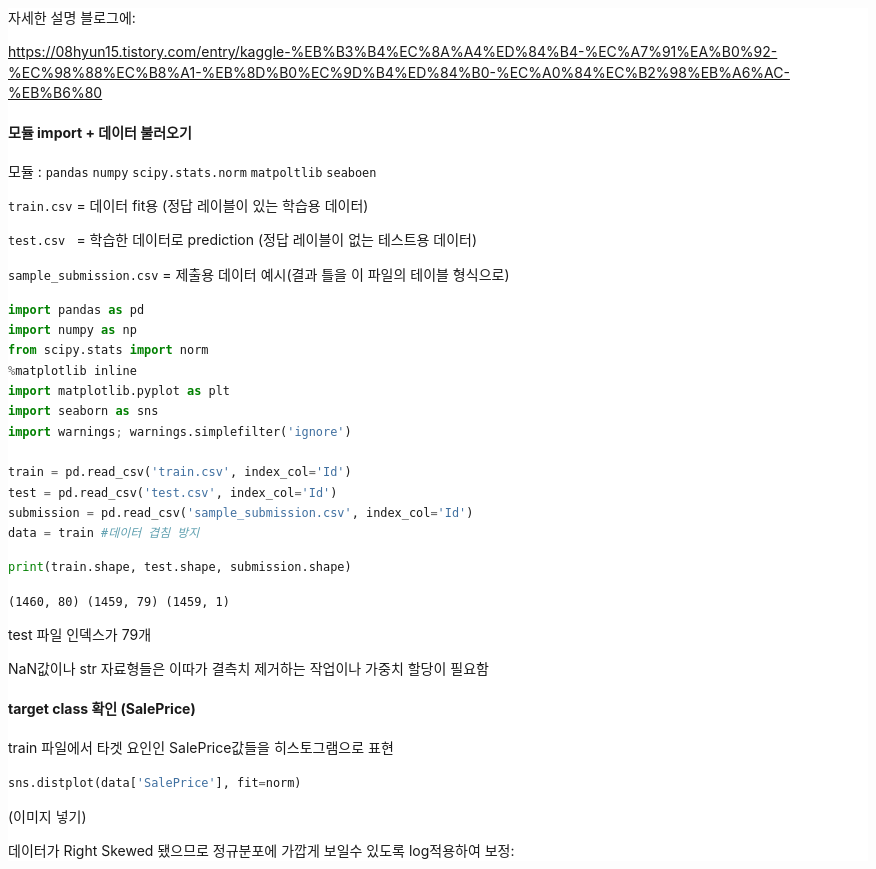 자세한 설명 블로그에: 

https://08hyun15.tistory.com/entry/kaggle-%EB%B3%B4%EC%8A%A4%ED%84%B4-%EC%A7%91%EA%B0%92-%EC%98%88%EC%B8%A1-%EB%8D%B0%EC%9D%B4%ED%84%B0-%EC%A0%84%EC%B2%98%EB%A6%AC-%EB%B6%80



#### 모듈 import + 데이터 불러오기

모듈 :  `pandas`  `numpy`  `scipy.stats.norm`  `matpoltlib`  `seaboen`

`train.csv`  = 데이터 fit용 (정답 레이블이 있는 학습용 데이터)

`test.csv `  = 학습한 데이터로 prediction (정답 레이블이 없는 테스트용 데이터)

`sample_submission.csv`  = 제출용 데이터 예시(결과 틀을 이 파일의 테이블 형식으로)

```python
import pandas as pd
import numpy as np
from scipy.stats import norm
%matplotlib inline
import matplotlib.pyplot as plt
import seaborn as sns
import warnings; warnings.simplefilter('ignore')

train = pd.read_csv('train.csv', index_col='Id')
test = pd.read_csv('test.csv', index_col='Id')
submission = pd.read_csv('sample_submission.csv', index_col='Id')
data = train #데이터 겹침 방지
```

```python
print(train.shape, test.shape, submission.shape)
```

```결과
(1460, 80) (1459, 79) (1459, 1)
```

test 파일 인덱스가 79개

NaN값이나 str 자료형들은 이따가 결측치 제거하는 작업이나 가중치 할당이 필요함

 

 

 



#### target class 확인 (SalePrice) 

train 파일에서 타겟 요인인 SalePrice값들을 히스토그램으로 표현

```python
sns.distplot(data['SalePrice'], fit=norm)
```

(이미지 넣기)

데이터가 Right Skewed 됐으므로 정규분포에 가깝게 보일수 있도록 log적용하여 보정:
